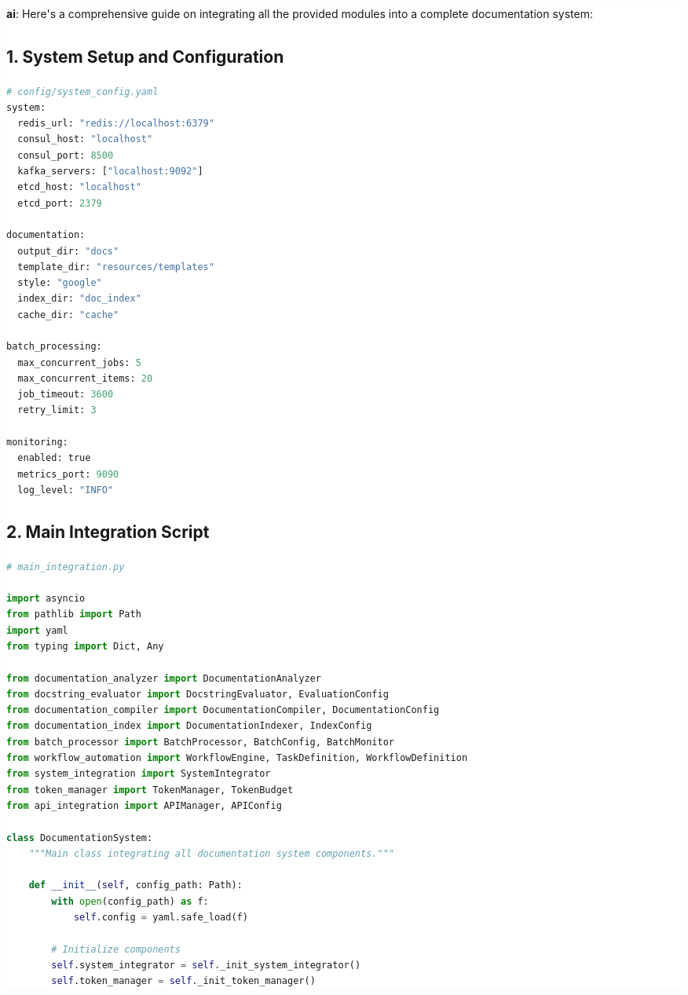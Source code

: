 **ai**: Here's a comprehensive guide on integrating all the provided modules into a complete documentation system:

## 1. System Setup and Configuration

```python
# config/system_config.yaml
system:
  redis_url: "redis://localhost:6379"
  consul_host: "localhost"
  consul_port: 8500
  kafka_servers: ["localhost:9092"]
  etcd_host: "localhost"
  etcd_port: 2379

documentation:
  output_dir: "docs"
  template_dir: "resources/templates"
  style: "google"
  index_dir: "doc_index"
  cache_dir: "cache"

batch_processing:
  max_concurrent_jobs: 5
  max_concurrent_items: 20
  job_timeout: 3600
  retry_limit: 3

monitoring:
  enabled: true
  metrics_port: 9090
  log_level: "INFO"
```

## 2. Main Integration Script

```python
# main_integration.py

import asyncio
from pathlib import Path
import yaml
from typing import Dict, Any

from documentation_analyzer import DocumentationAnalyzer
from docstring_evaluator import DocstringEvaluator, EvaluationConfig
from documentation_compiler import DocumentationCompiler, DocumentationConfig
from documentation_index import DocumentationIndexer, IndexConfig
from batch_processor import BatchProcessor, BatchConfig, BatchMonitor
from workflow_automation import WorkflowEngine, TaskDefinition, WorkflowDefinition
from system_integration import SystemIntegrator
from token_manager import TokenManager, TokenBudget
from api_integration import APIManager, APIConfig

class DocumentationSystem:
    """Main class integrating all documentation system components."""
    
    def __init__(self, config_path: Path):
        with open(config_path) as f:
            self.config = yaml.safe_load(f)
            
        # Initialize components
        self.system_integrator = self._init_system_integrator()
        self.token_manager = self._init_token_manager()
```